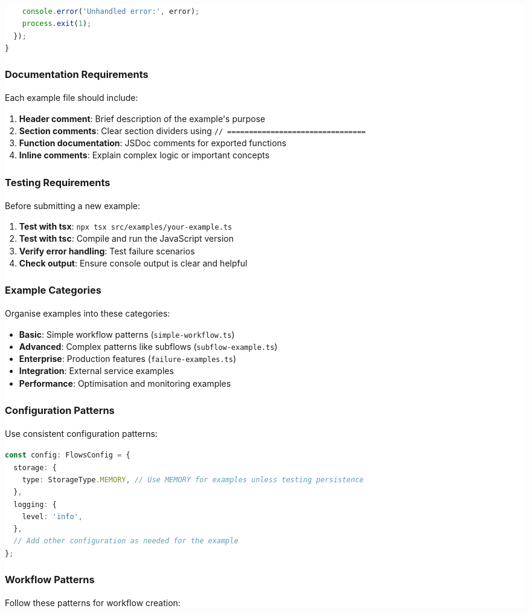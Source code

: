 ```typescript
    console.error('Unhandled error:', error);
    process.exit(1);
  });
}
```

### Documentation Requirements

Each example file should include:

1. **Header comment**: Brief description of the example's purpose
2. **Section comments**: Clear section dividers using `// ================================`
3. **Function documentation**: JSDoc comments for exported functions
4. **Inline comments**: Explain complex logic or important concepts

### Testing Requirements

Before submitting a new example:

1. **Test with tsx**: `npx tsx src/examples/your-example.ts`
2. **Test with tsc**: Compile and run the JavaScript version
3. **Verify error handling**: Test failure scenarios
4. **Check output**: Ensure console output is clear and helpful

### Example Categories

Organise examples into these categories:

- **Basic**: Simple workflow patterns (`simple-workflow.ts`)
- **Advanced**: Complex patterns like subflows (`subflow-example.ts`)
- **Enterprise**: Production features (`failure-examples.ts`)
- **Integration**: External service examples
- **Performance**: Optimisation and monitoring examples

### Configuration Patterns

Use consistent configuration patterns:

```typescript
const config: FlowsConfig = {
  storage: {
    type: StorageType.MEMORY, // Use MEMORY for examples unless testing persistence
  },
  logging: {
    level: 'info',
  },
  // Add other configuration as needed for the example
};
```

### Workflow Patterns

Follow these patterns for workflow creation:
